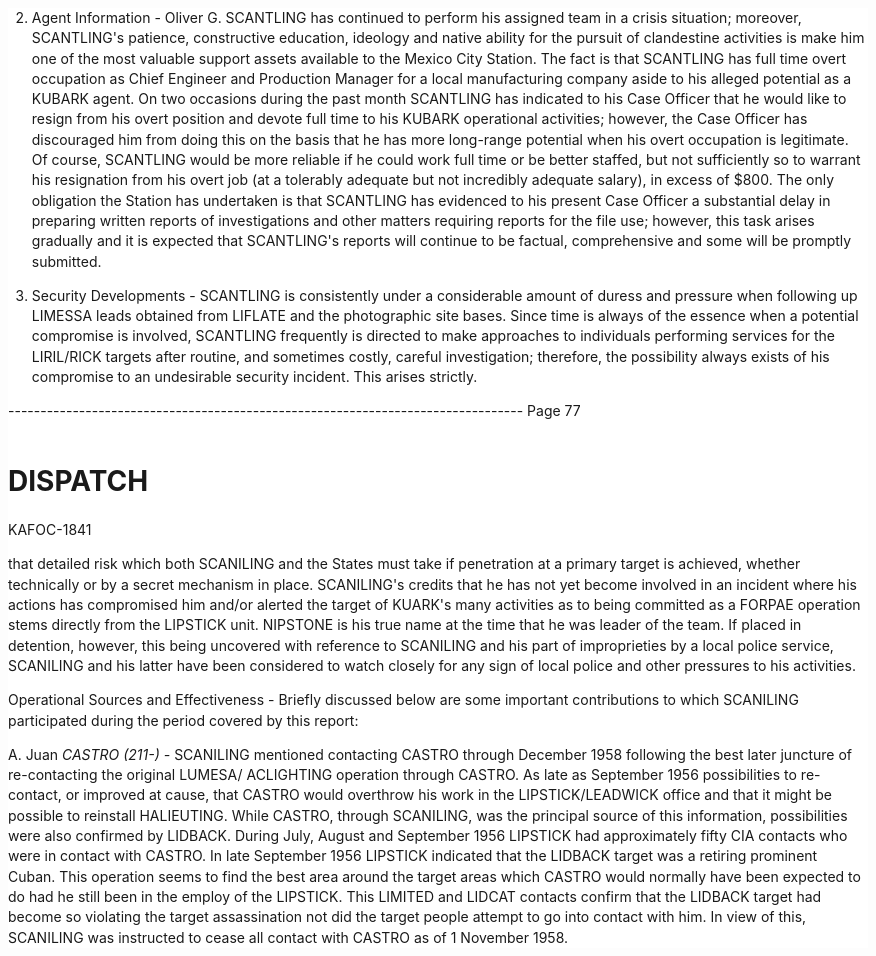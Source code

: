 2. Agent Information - Oliver G. SCANTLING has continued to perform his assigned team in a crisis situation; moreover, SCANTLING's patience, constructive education, ideology and native ability for the pursuit of clandestine activities is make him one of the most valuable support assets available to the Mexico City Station. The fact is that SCANTLING has full time overt occupation as Chief Engineer and Production Manager for a local manufacturing company aside to his alleged potential as a KUBARK agent. On two occasions during the past month SCANTLING has indicated to his Case Officer that he would like to resign from his overt position and devote full time to his KUBARK operational activities; however, the Case Officer has discouraged him from doing this on the basis that he has more long-range potential when his overt occupation is legitimate. Of course, SCANTLING would be more reliable if he could work full time or be better staffed, but not sufficiently so to warrant his resignation from his overt job (at a tolerably adequate but not incredibly adequate salary), in excess of $800. The only obligation the Station has undertaken is that SCANTLING has evidenced to his present Case Officer a substantial delay in preparing written reports of investigations and other matters requiring reports for the file use; however, this task arises gradually and it is expected that SCANTLING's reports will continue to be factual, comprehensive and some will be promptly submitted.

3. Security Developments - SCANTLING is consistently under a considerable amount of duress and pressure when following up LIMESSA leads obtained from LIFLATE and the photographic site bases. Since time is always of the essence when a potential compromise is involved, SCANTLING frequently is directed to make approaches to individuals performing services for the LIRIL/RICK targets after routine, and sometimes costly, careful investigation; therefore, the possibility always exists of his compromise to an undesirable security incident. This arises strictly.


-------------------------------------------------------------------------------- Page 77

# DISPATCH

KAFOC-1841

that detailed risk which both SCANILING and the States must take if penetration at a primary target is achieved, whether technically or by a secret mechanism in place. SCANILING's credits that he has not yet become involved in an incident where his actions has compromised him and/or alerted the target of KUARK's many activities as to being committed as a FORPAE operation stems directly from the LIPSTICK
unit. NIPSTONE is his true name at the time that he was leader of the team.
If placed in detention, however, this being uncovered with reference to SCANILING
and his part of improprieties by a local police service, SCANILING and his latter have been considered to watch closely for any sign of local police and other pressures to his activities.

Operational Sources and Effectiveness - Briefly discussed below are some important contributions to which SCANILING participated during the period covered by this report:

A. Juan *CASTRO (211-) -* SCANILING mentioned contacting CASTRO through December 1958 following the best later juncture of re-contacting the original LUMESA/ ACLIGHTING operation through CASTRO. As late as September 1956 possibilities
to re-contact, or improved at cause, that CASTRO would overthrow his work in the
LIPSTICK/LEADWICK office and that it might be possible to reinstall HALIEUTING.
While CASTRO, through SCANILING, was the principal source of this information, possibilities were also confirmed by LIDBACK. During July, August and September
1956 LIPSTICK had approximately fifty CIA contacts who were in contact with CASTRO.
In late September 1956 LIPSTICK indicated that the LIDBACK target was a retiring prominent
Cuban. This operation seems to find the best area around the target areas which CASTRO
would normally have been expected to do had he still been in the employ of the
LIPSTICK. This LIMITED and LIDCAT contacts confirm that the LIDBACK target had
become so violating the target assassination not did the target people attempt to go into contact with him. In view of this, SCANILING was instructed to cease all contact with CASTRO as of 1 November 1958.
